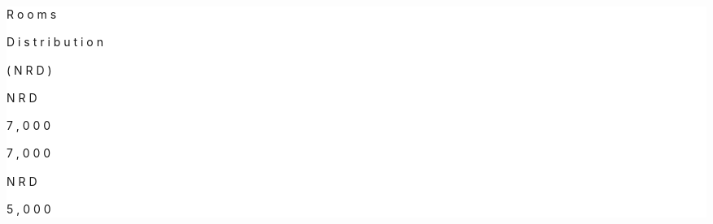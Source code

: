 R
o
o
m
s
 
D
i
s
t
r
i
b
u
t
i
o
n
 
 
 
 
 
 
 
 
 
 
 
 
 
 
 
 
(
N
R
D
)
 
 
N
R
D
 
>
7
,
0
0
0
 
 
 
7
,
0
0
0
>
N
R
D
>
5
,
0
0
0
 